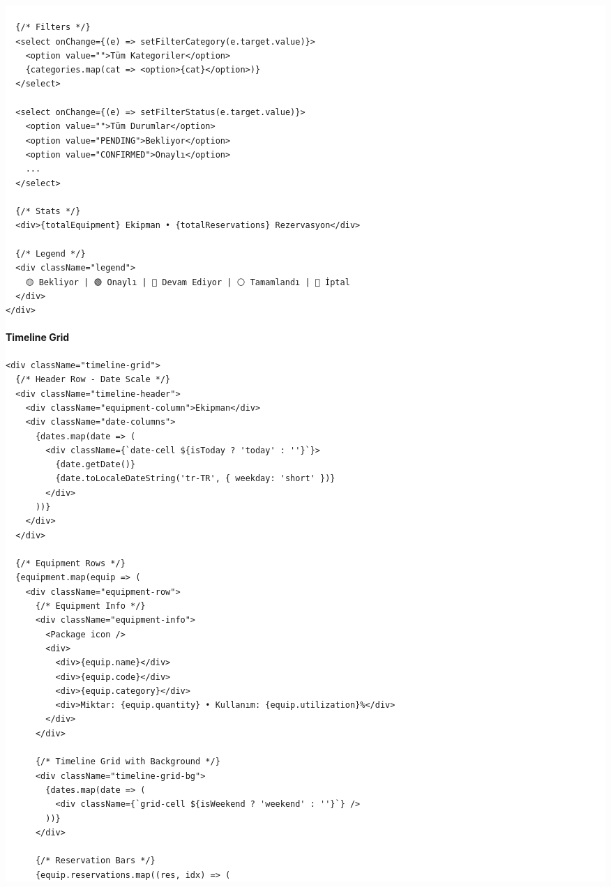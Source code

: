 ```tsx
  
  {/* Filters */}
  <select onChange={(e) => setFilterCategory(e.target.value)}>
    <option value="">Tüm Kategoriler</option>
    {categories.map(cat => <option>{cat}</option>)}
  </select>
  
  <select onChange={(e) => setFilterStatus(e.target.value)}>
    <option value="">Tüm Durumlar</option>
    <option value="PENDING">Bekliyor</option>
    <option value="CONFIRMED">Onaylı</option>
    ...
  </select>
  
  {/* Stats */}
  <div>{totalEquipment} Ekipman • {totalReservations} Rezervasyon</div>
  
  {/* Legend */}
  <div className="legend">
    🟡 Bekliyor | 🟢 Onaylı | 🔵 Devam Ediyor | ⚪ Tamamlandı | 🔴 İptal
  </div>
</div>
```

#### Timeline Grid
```tsx
<div className="timeline-grid">
  {/* Header Row - Date Scale */}
  <div className="timeline-header">
    <div className="equipment-column">Ekipman</div>
    <div className="date-columns">
      {dates.map(date => (
        <div className={`date-cell ${isToday ? 'today' : ''}`}>
          {date.getDate()}
          {date.toLocaleDateString('tr-TR', { weekday: 'short' })}
        </div>
      ))}
    </div>
  </div>
  
  {/* Equipment Rows */}
  {equipment.map(equip => (
    <div className="equipment-row">
      {/* Equipment Info */}
      <div className="equipment-info">
        <Package icon />
        <div>
          <div>{equip.name}</div>
          <div>{equip.code}</div>
          <div>{equip.category}</div>
          <div>Miktar: {equip.quantity} • Kullanım: {equip.utilization}%</div>
        </div>
      </div>
      
      {/* Timeline Grid with Background */}
      <div className="timeline-grid-bg">
        {dates.map(date => (
          <div className={`grid-cell ${isWeekend ? 'weekend' : ''}`} />
        ))}
      </div>
      
      {/* Reservation Bars */}
      {equip.reservations.map((res, idx) => (
```